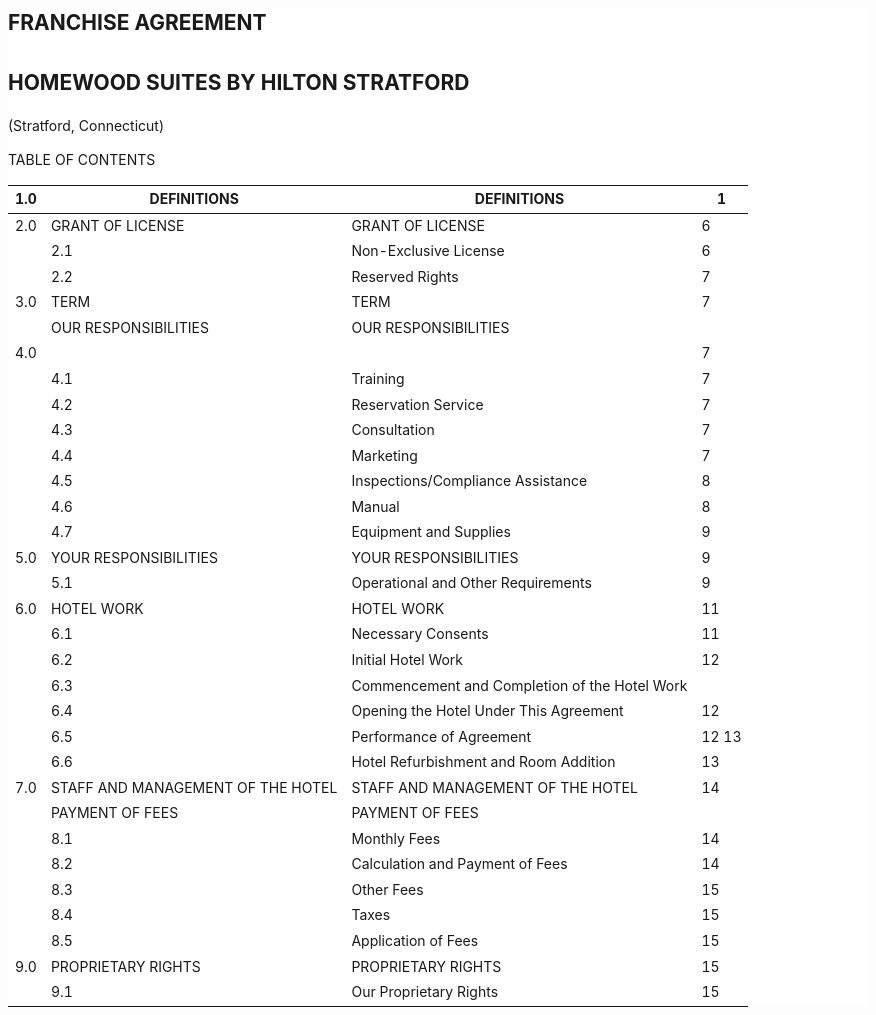 ## FRANCHISE AGREEMENT

## HOMEWOOD SUITES BY HILTON STRATFORD

(Stratford, Connecticut)

TABLE OF CONTENTS

| 1.0   | DEFINITIONS                           | DEFINITIONS                                   | 1     |
|-------|---------------------------------------|-----------------------------------------------|-------|
| 2.0   | GRANT OF LICENSE                      | GRANT OF LICENSE                              | 6     |
|       | 2.1                                   | Non-Exclusive License                         | 6     |
|       | 2.2                                   | Reserved Rights                               | 7     |
| 3.0   | TERM                                  | TERM                                          | 7     |
|       | OUR RESPONSIBILITIES                  | OUR RESPONSIBILITIES                          |       |
| 4.0   |                                       |                                               | 7     |
|       | 4.1                                   | Training                                      | 7     |
|       | 4.2                                   | Reservation Service                           | 7     |
|       | 4.3                                   | Consultation                                  | 7     |
|       | 4.4                                   | Marketing                                     | 7     |
|       | 4.5                                   | Inspections/Compliance Assistance             | 8     |
|       | 4.6                                   | Manual                                        | 8     |
|       | 4.7                                   | Equipment and Supplies                        | 9     |
| 5.0   | YOUR RESPONSIBILITIES                 | YOUR RESPONSIBILITIES                         | 9     |
|       | 5.1                                   | Operational and Other Requirements            | 9     |
| 6.0   | HOTEL WORK                            | HOTEL WORK                                    | 11    |
|       | 6.1                                   | Necessary Consents                            | 11    |
|       | 6.2                                   | Initial Hotel Work                            | 12    |
|       | 6.3                                   | Commencement and Completion of the Hotel Work |       |
|       | 6.4                                   | Opening the Hotel Under This Agreement        | 12    |
|       | 6.5                                   | Performance of Agreement                      | 12 13 |
|       | 6.6                                   | Hotel Refurbishment and Room Addition         | 13    |
| 7.0   | STAFF AND MANAGEMENT OF THE HOTEL     | STAFF AND MANAGEMENT OF THE HOTEL             | 14    |
|       | PAYMENT OF FEES                       | PAYMENT OF FEES                               |       |
|       | 8.1                                   | Monthly Fees                                  | 14    |
|       | 8.2                                   | Calculation and Payment of Fees               | 14    |
|       | 8.3                                   | Other Fees                                    | 15    |
|       | 8.4                                   | Taxes                                         | 15    |
|       | 8.5                                   | Application of Fees                           | 15    |
| 9.0   | PROPRIETARY RIGHTS                    | PROPRIETARY RIGHTS                            | 15    |
|       | 9.1                                   | Our Proprietary Rights                        | 15    |